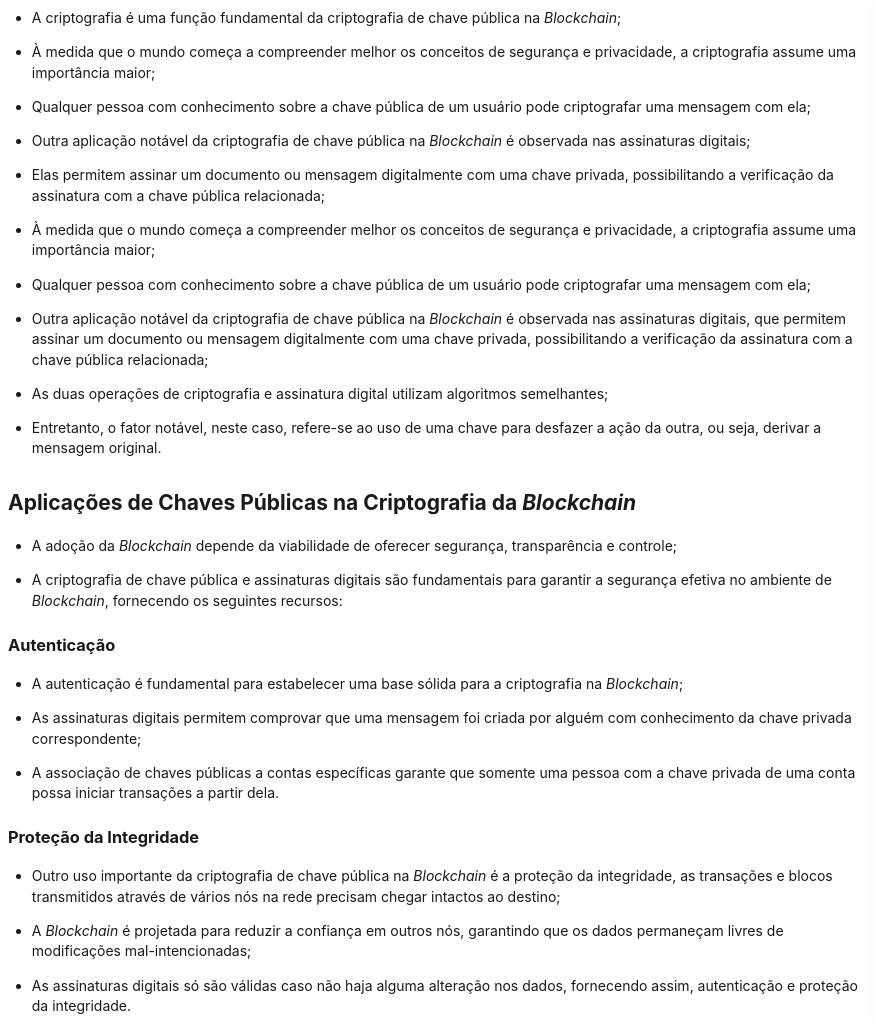 - A criptografia é uma função fundamental da criptografia de chave pública na *Blockchain*;

- À medida que o mundo começa a compreender melhor os conceitos de segurança e privacidade, a criptografia assume uma importância maior;

- Qualquer pessoa com conhecimento sobre a chave pública de um usuário pode criptografar uma mensagem com ela;

- Outra aplicação notável da criptografia de chave pública na *Blockchain* é observada nas assinaturas digitais;

- Elas permitem assinar um documento ou mensagem digitalmente com uma chave privada, possibilitando a verificação da assinatura com a chave pública relacionada;

- À medida que o mundo começa a compreender melhor os conceitos de segurança e privacidade, a criptografia assume uma importância maior;

- Qualquer pessoa com conhecimento sobre a chave pública de um usuário pode criptografar uma mensagem com ela;

- Outra aplicação notável da criptografia de chave pública na *Blockchain* é observada nas assinaturas digitais, que permitem assinar um documento ou mensagem digitalmente com uma chave privada, possibilitando a verificação da assinatura com a chave pública relacionada;

- As duas operações de criptografia e assinatura digital utilizam algoritmos semelhantes;

- Entretanto, o fator notável, neste caso, refere-se ao uso de uma chave para desfazer a ação da outra, ou seja, derivar a mensagem original.

## **Aplicações de Chaves Públicas na Criptografia da *Blockchain***

- A adoção da *Blockchain* depende da viabilidade de oferecer segurança, transparência e controle;

- A criptografia de chave pública e assinaturas digitais são fundamentais para garantir a segurança efetiva no ambiente de *Blockchain*, fornecendo os seguintes recursos:

### **Autenticação**

- A autenticação é fundamental para estabelecer uma base sólida para a criptografia na *Blockchain*;

- As assinaturas digitais permitem comprovar que uma mensagem foi criada por alguém com conhecimento da chave privada correspondente;

- A associação de chaves públicas a contas específicas garante que somente uma pessoa com a chave privada de uma conta possa iniciar transações a partir dela.

### **Proteção da Integridade**

- Outro uso importante da criptografia de chave pública na *Blockchain* é a proteção da integridade, as transações e blocos transmitidos através de vários nós na rede precisam chegar intactos ao destino;

- A *Blockchain* é projetada para reduzir a confiança em outros nós, garantindo que os dados permaneçam livres de modificações mal-intencionadas;

- As assinaturas digitais só são válidas caso não haja alguma alteração nos dados, fornecendo assim, autenticação e proteção da integridade.
